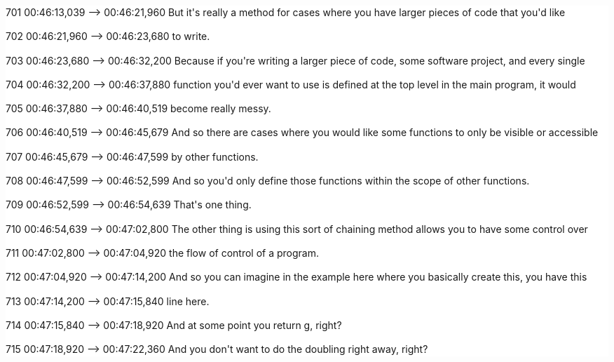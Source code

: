 701
00:46:13,039 --> 00:46:21,960
But it's really a method for cases where you have larger pieces of code that you'd like

702
00:46:21,960 --> 00:46:23,680
to write.

703
00:46:23,680 --> 00:46:32,200
Because if you're writing a larger piece of code, some software project, and every single

704
00:46:32,200 --> 00:46:37,880
function you'd ever want to use is defined at the top level in the main program, it would

705
00:46:37,880 --> 00:46:40,519
become really messy.

706
00:46:40,519 --> 00:46:45,679
And so there are cases where you would like some functions to only be visible or accessible

707
00:46:45,679 --> 00:46:47,599
by other functions.

708
00:46:47,599 --> 00:46:52,599
And so you'd only define those functions within the scope of other functions.

709
00:46:52,599 --> 00:46:54,639
That's one thing.

710
00:46:54,639 --> 00:47:02,800
The other thing is using this sort of chaining method allows you to have some control over

711
00:47:02,800 --> 00:47:04,920
the flow of control of a program.

712
00:47:04,920 --> 00:47:14,200
And so you can imagine in the example here where you basically create this, you have this

713
00:47:14,200 --> 00:47:15,840
line here.

714
00:47:15,840 --> 00:47:18,920
And at some point you return g, right?

715
00:47:18,920 --> 00:47:22,360
And you don't want to do the doubling right away, right?
